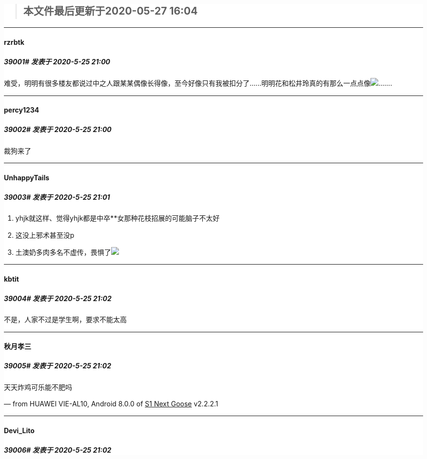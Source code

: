 > ## **本文件最后更新于2020-05-27 16:04** 


-----

####  rzrbtk  
##### 39001#       发表于 2020-5-25 21:00


难受，明明有很多楼友都说过中之人跟某某偶像长得像，至今好像只有我被扣分了......明明花和松井玲真的有那么一点点像<img src="https://static.saraba1st.com/image/smiley/face2017/140.png" referrerpolicy="no-referrer">.......


-----

####  percy1234  
##### 39002#       发表于 2020-5-25 21:00


裁狗来了


-----

####  UnhappyTails  
##### 39003#       发表于 2020-5-25 21:01


1. yhjk就这样、觉得yhjk都是中卒**女那种花枝招展的可能脑子不太好

2. 这没上邪术甚至没p

3. 土澳奶多肉多名不虚传，畏惧了<img src="https://static.saraba1st.com/image/smiley/face2017/169.gif" referrerpolicy="no-referrer">


-----

####  kbtit  
##### 39004#       发表于 2020-5-25 21:02


不是，人家不过是学生啊，要求不能太高


-----

####  秋月孝三  
##### 39005#       发表于 2020-5-25 21:02


天天炸鸡可乐能不肥吗

— from HUAWEI VIE-AL10, Android 8.0.0 of [S1 Next Goose](https://pan.baidu.com/s/1mi43uRm) v2.2.2.1


-----

####  Devi_Lito  
##### 39006#       发表于 2020-5-25 21:02
